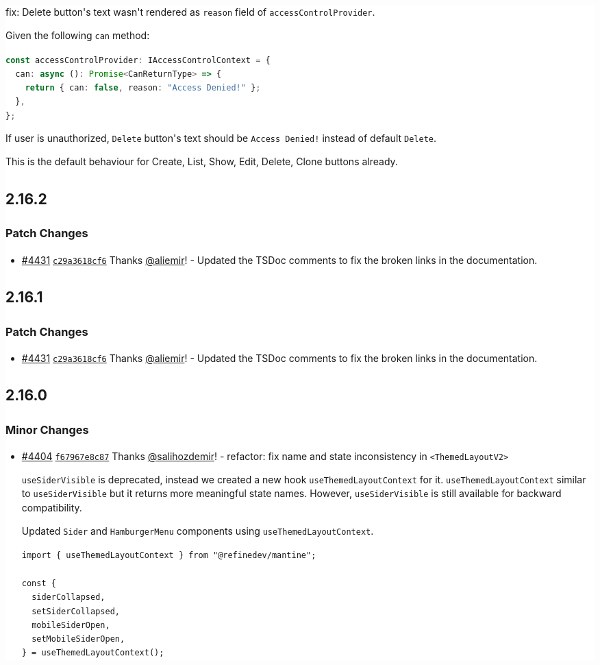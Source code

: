   fix: Delete button's text wasn't rendered as `reason` field of `accessControlProvider`.

  Given the following `can` method:

  ```ts
  const accessControlProvider: IAccessControlContext = {
    can: async (): Promise<CanReturnType> => {
      return { can: false, reason: "Access Denied!" };
    },
  };
  ```

  If user is unauthorized, `Delete` button's text should be `Access Denied!` instead of default `Delete`.

  This is the default behaviour for Create, List, Show, Edit, Delete, Clone buttons already.

## 2.16.2

### Patch Changes

- [#4431](https://github.com/refinedev/refine/pull/4431) [`c29a3618cf6`](https://github.com/refinedev/refine/commit/c29a3618cf6b577c36e90ec514f3a691c87aad8f) Thanks [@aliemir](https://github.com/aliemir)! - Updated the TSDoc comments to fix the broken links in the documentation.

## 2.16.1

### Patch Changes

- [#4431](https://github.com/refinedev/refine/pull/4431) [`c29a3618cf6`](https://github.com/refinedev/refine/commit/c29a3618cf6b577c36e90ec514f3a691c87aad8f) Thanks [@aliemir](https://github.com/aliemir)! - Updated the TSDoc comments to fix the broken links in the documentation.

## 2.16.0

### Minor Changes

- [#4404](https://github.com/refinedev/refine/pull/4404) [`f67967e8c87`](https://github.com/refinedev/refine/commit/f67967e8c871b2252b4c1b827de3656bf153d1ee) Thanks [@salihozdemir](https://github.com/salihozdemir)! - refactor: fix name and state inconsistency in `<ThemedLayoutV2>`

  `useSiderVisible` is deprecated, instead we created a new hook `useThemedLayoutContext` for it. `useThemedLayoutContext` similar to `useSiderVisible` but it returns more meaningful state names. However, `useSiderVisible` is still available for backward compatibility.

  Updated `Sider` and `HamburgerMenu` components using `useThemedLayoutContext`.

  ```tsx
  import { useThemedLayoutContext } from "@refinedev/mantine";

  const {
    siderCollapsed,
    setSiderCollapsed,
    mobileSiderOpen,
    setMobileSiderOpen,
  } = useThemedLayoutContext();
  ```
